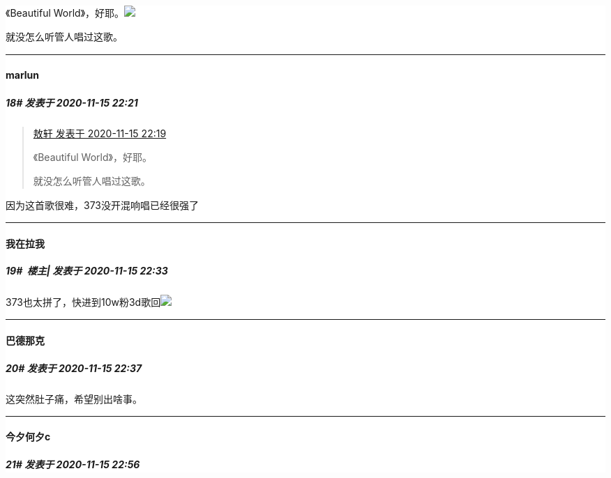 


《Beautiful World》，好耶。<img src="https://static.saraba1st.com/image/smiley/face2017/059.png" referrerpolicy="no-referrer">

就没怎么听管人唱过这歌。







*****

####  marlun  
##### 18#       发表于 2020-11-15 22:21



<blockquote><a href="httphttps://bbs.saraba1st.com/2b/forum.php?mod=redirect&amp;goto=findpost&amp;pid=49404520&amp;ptid=1972413" target="_blank">敖轩 发表于 2020-11-15 22:19</a>

《Beautiful World》，好耶。

就没怎么听管人唱过这歌。</blockquote>
因为这首歌很难，373没开混响唱已经很强了







*****

####  我在拉我  
##### 19#         楼主| 发表于 2020-11-15 22:33




373也太拼了，快进到10w粉3d歌回<img src="https://static.saraba1st.com/image/smiley/face2017/140.png" referrerpolicy="no-referrer">







*****

####  巴德那克  
##### 20#       发表于 2020-11-15 22:37




这突然肚子痛，希望别出啥事。







*****

####  今夕何夕c  
##### 21#       发表于 2020-11-15 22:56
